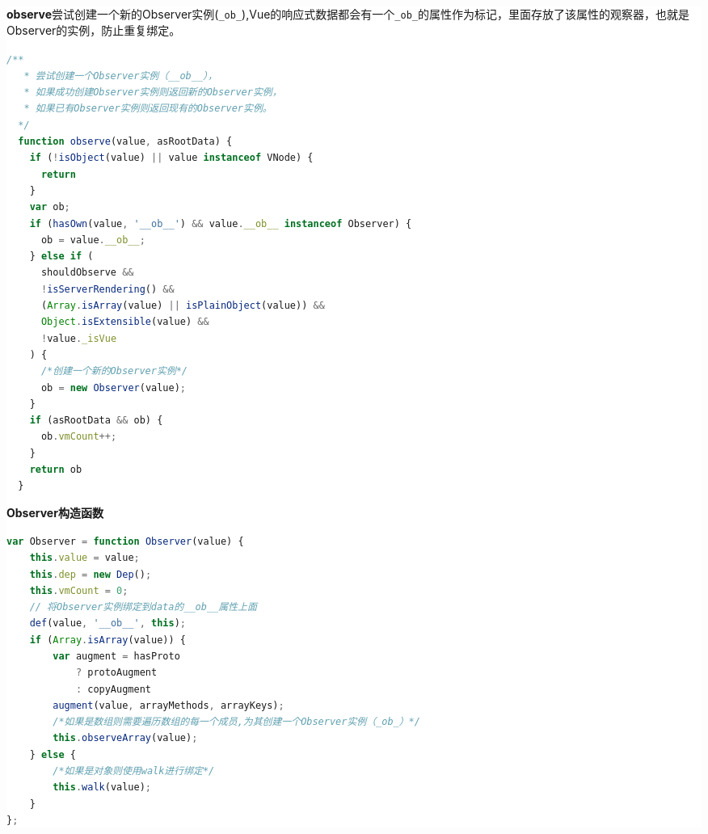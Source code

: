 

**observe**尝试创建一个新的Observer实例(`_ob_`),Vue的响应式数据都会有一个`_ob_`的属性作为标记，里面存放了该属性的观察器，也就是Observer的实例，防止重复绑定。

```javascript
/**
   * 尝试创建一个Observer实例（__ob__），
   * 如果成功创建Observer实例则返回新的Observer实例，
   * 如果已有Observer实例则返回现有的Observer实例。
  */
  function observe(value, asRootData) {
    if (!isObject(value) || value instanceof VNode) {
      return
    }
    var ob;
    if (hasOwn(value, '__ob__') && value.__ob__ instanceof Observer) {
      ob = value.__ob__;
    } else if (
      shouldObserve &&
      !isServerRendering() &&
      (Array.isArray(value) || isPlainObject(value)) &&
      Object.isExtensible(value) &&
      !value._isVue
    ) {
      /*创建一个新的Observer实例*/
      ob = new Observer(value);
    }
    if (asRootData && ob) {
      ob.vmCount++;
    }
    return ob
  }
```



**Observer构造函数**

```javascript
var Observer = function Observer(value) {
    this.value = value;
    this.dep = new Dep();
    this.vmCount = 0;
    // 将Observer实例绑定到data的__ob__属性上面
    def(value, '__ob__', this);
    if (Array.isArray(value)) {
        var augment = hasProto 
        	? protoAugment 
        	: copyAugment
        augment(value, arrayMethods, arrayKeys);
        /*如果是数组则需要遍历数组的每一个成员,为其创建一个Observer实例（_ob_）*/
        this.observeArray(value);
    } else {
        /*如果是对象则使用walk进行绑定*/
        this.walk(value);
    }
};
```
